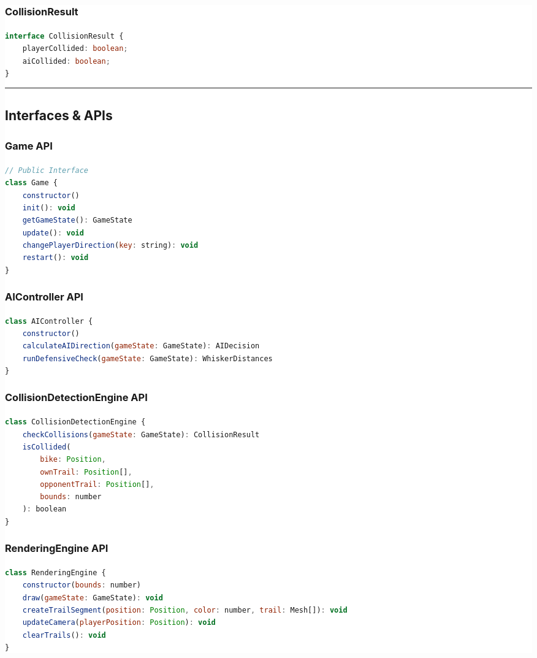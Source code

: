 ### CollisionResult
```typescript
interface CollisionResult {
    playerCollided: boolean;
    aiCollided: boolean;
}
```

---

## Interfaces & APIs

### Game API
```javascript
// Public Interface
class Game {
    constructor()
    init(): void
    getGameState(): GameState
    update(): void
    changePlayerDirection(key: string): void
    restart(): void
}
```

### AIController API
```javascript
class AIController {
    constructor()
    calculateAIDirection(gameState: GameState): AIDecision
    runDefensiveCheck(gameState: GameState): WhiskerDistances
}
```

### CollisionDetectionEngine API
```javascript
class CollisionDetectionEngine {
    checkCollisions(gameState: GameState): CollisionResult
    isCollided(
        bike: Position,
        ownTrail: Position[],
        opponentTrail: Position[],
        bounds: number
    ): boolean
}
```

### RenderingEngine API
```javascript
class RenderingEngine {
    constructor(bounds: number)
    draw(gameState: GameState): void
    createTrailSegment(position: Position, color: number, trail: Mesh[]): void
    updateCamera(playerPosition: Position): void
    clearTrails(): void
}
```
